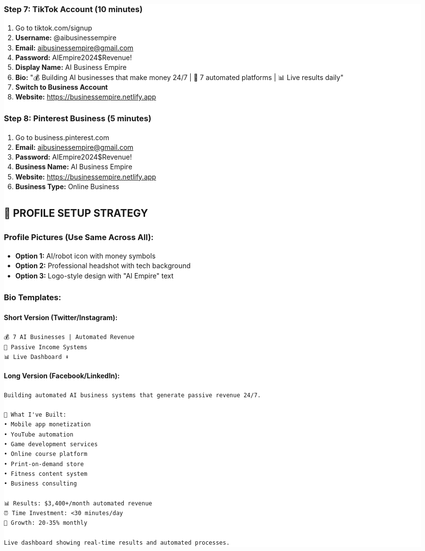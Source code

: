### **Step 7: TikTok Account (10 minutes)**
1. Go to tiktok.com/signup
2. **Username:** @aibusinessempire
3. **Email:** aibusinessempire@gmail.com
4. **Password:** AIEmpire2024$Revenue!
5. **Display Name:** AI Business Empire
6. **Bio:** "💰 Building AI businesses that make money 24/7 | 🤖 7 automated platforms | 📊 Live results daily"
7. **Switch to Business Account**
8. **Website:** https://businessempire.netlify.app

### **Step 8: Pinterest Business (5 minutes)**
1. Go to business.pinterest.com
2. **Email:** aibusinessempire@gmail.com
3. **Password:** AIEmpire2024$Revenue!
4. **Business Name:** AI Business Empire
5. **Website:** https://businessempire.netlify.app
6. **Business Type:** Online Business

## 🎨 PROFILE SETUP STRATEGY

### **Profile Pictures (Use Same Across All):**
- **Option 1:** AI/robot icon with money symbols
- **Option 2:** Professional headshot with tech background
- **Option 3:** Logo-style design with "AI Empire" text

### **Bio Templates:**

#### **Short Version (Twitter/Instagram):**
```
💰 7 AI Businesses | Automated Revenue
🤖 Passive Income Systems  
📊 Live Dashboard ⬇️
```

#### **Long Version (Facebook/LinkedIn):**
```
Building automated AI business systems that generate passive revenue 24/7.

🎯 What I've Built:
• Mobile app monetization
• YouTube automation
• Game development services
• Online course platform
• Print-on-demand store
• Fitness content system
• Business consulting

📊 Results: $3,400+/month automated revenue
⏰ Time Investment: <30 minutes/day
🚀 Growth: 20-35% monthly

Live dashboard showing real-time results and automated processes.
```
